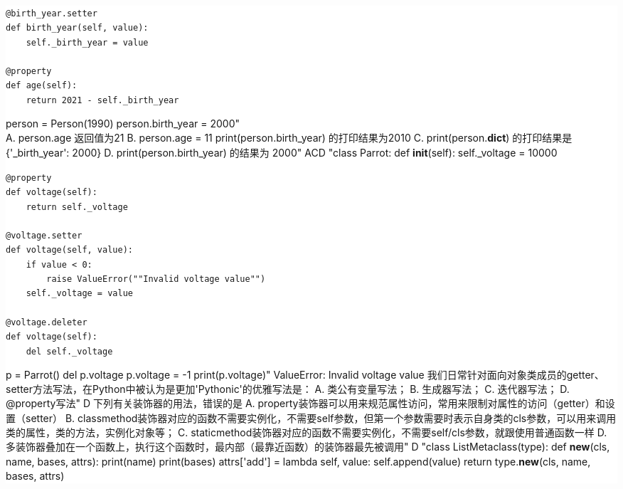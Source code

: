     @birth_year.setter 
    def birth_year(self, value): 
        self._birth_year = value 
 
    @property 
    def age(self): 
        return 2021 - self._birth_year 
 
person = Person(1990) 
person.birth_year = 2000"	
A. person.age 返回值为21
B.
person.age = 11 
print(person.birth_year)
的打印结果为2010
C. print(person.__dict__) 的打印结果是 {'_birth_year': 2000}
D. print(person.birth_year) 的结果为 2000"	ACD
"class Parrot: 
    def __init__(self): 
        self._voltage = 10000 
 
    @property 
    def voltage(self): 
        return self._voltage 
 
    @voltage.setter 
    def voltage(self, value): 
        if value < 0: 
            raise ValueError(""Invalid voltage value"") 
        self._voltage = value 
 
    @voltage.deleter 
    def voltage(self): 
        del self._voltage 
 
p = Parrot() 
del p.voltage 
p.voltage = -1 
print(p.voltage)"		ValueError: Invalid voltage value
我们日常针对面向对象类成员的getter、setter方法写法，在Python中被认为是更加'Pythonic'的优雅写法是：	
A. 类公有变量写法；
B. 生成器写法；
C. 迭代器写法；
D. @property写法"	D
下列有关装饰器的用法，错误的是	
A. property装饰器可以用来规范属性访问，常用来限制对属性的访问（getter）和设置（setter）
B. classmethod装饰器对应的函数不需要实例化，不需要self参数，但第一个参数需要时表示自身类的cls参数，可以用来调用类的属性，类的方法，实例化对象等；
C. staticmethod装饰器对应的函数不需要实例化，不需要self/cls参数，就跟使用普通函数一样
D. 多装饰器叠加在一个函数上，执行这个函数时，最内部（最靠近函数）的装饰器最先被调用"	D
"class ListMetaclass(type): 
    def __new__(cls, name, bases, attrs): 
        print(name) 
        print(bases) 
        attrs['add'] = lambda self, value: self.append(value) 
        return type.__new__(cls, name, bases, attrs) 
 